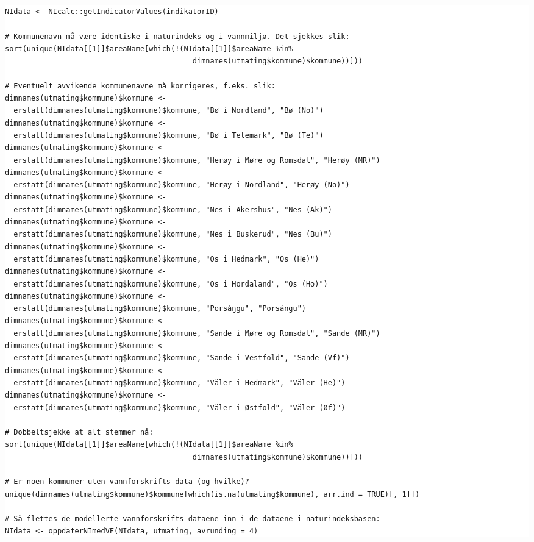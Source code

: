     NIdata <- NIcalc::getIndicatorValues(indikatorID)

    # Kommunenavn må være identiske i naturindeks og i vannmiljø. Det sjekkes slik:
    sort(unique(NIdata[[1]]$areaName[which(!(NIdata[[1]]$areaName %in% 
                                               dimnames(utmating$kommune)$kommune))]))

    # Eventuelt avvikende kommunenavne må korrigeres, f.eks. slik: 
    dimnames(utmating$kommune)$kommune <- 
      erstatt(dimnames(utmating$kommune)$kommune, "Bø i Nordland", "Bø (No)")
    dimnames(utmating$kommune)$kommune <- 
      erstatt(dimnames(utmating$kommune)$kommune, "Bø i Telemark", "Bø (Te)")
    dimnames(utmating$kommune)$kommune <- 
      erstatt(dimnames(utmating$kommune)$kommune, "Herøy i Møre og Romsdal", "Herøy (MR)")
    dimnames(utmating$kommune)$kommune <- 
      erstatt(dimnames(utmating$kommune)$kommune, "Herøy i Nordland", "Herøy (No)")
    dimnames(utmating$kommune)$kommune <- 
      erstatt(dimnames(utmating$kommune)$kommune, "Nes i Akershus", "Nes (Ak)")
    dimnames(utmating$kommune)$kommune <- 
      erstatt(dimnames(utmating$kommune)$kommune, "Nes i Buskerud", "Nes (Bu)")
    dimnames(utmating$kommune)$kommune <- 
      erstatt(dimnames(utmating$kommune)$kommune, "Os i Hedmark", "Os (He)")
    dimnames(utmating$kommune)$kommune <- 
      erstatt(dimnames(utmating$kommune)$kommune, "Os i Hordaland", "Os (Ho)")
    dimnames(utmating$kommune)$kommune <- 
      erstatt(dimnames(utmating$kommune)$kommune, "Porsáŋgu", "Porsángu")
    dimnames(utmating$kommune)$kommune <- 
      erstatt(dimnames(utmating$kommune)$kommune, "Sande i Møre og Romsdal", "Sande (MR)")
    dimnames(utmating$kommune)$kommune <- 
      erstatt(dimnames(utmating$kommune)$kommune, "Sande i Vestfold", "Sande (Vf)")
    dimnames(utmating$kommune)$kommune <- 
      erstatt(dimnames(utmating$kommune)$kommune, "Våler i Hedmark", "Våler (He)")
    dimnames(utmating$kommune)$kommune <- 
      erstatt(dimnames(utmating$kommune)$kommune, "Våler i Østfold", "Våler (Øf)")

    # Dobbeltsjekke at alt stemmer nå:
    sort(unique(NIdata[[1]]$areaName[which(!(NIdata[[1]]$areaName %in% 
                                               dimnames(utmating$kommune)$kommune))]))

    # Er noen kommuner uten vannforskrifts-data (og hvilke)?
    unique(dimnames(utmating$kommune)$kommune[which(is.na(utmating$kommune), arr.ind = TRUE)[, 1]])

    # Så flettes de modellerte vannforskrifts-dataene inn i de dataene i naturindeksbasen:
    NIdata <- oppdaterNImedVF(NIdata, utmating, avrunding = 4)
